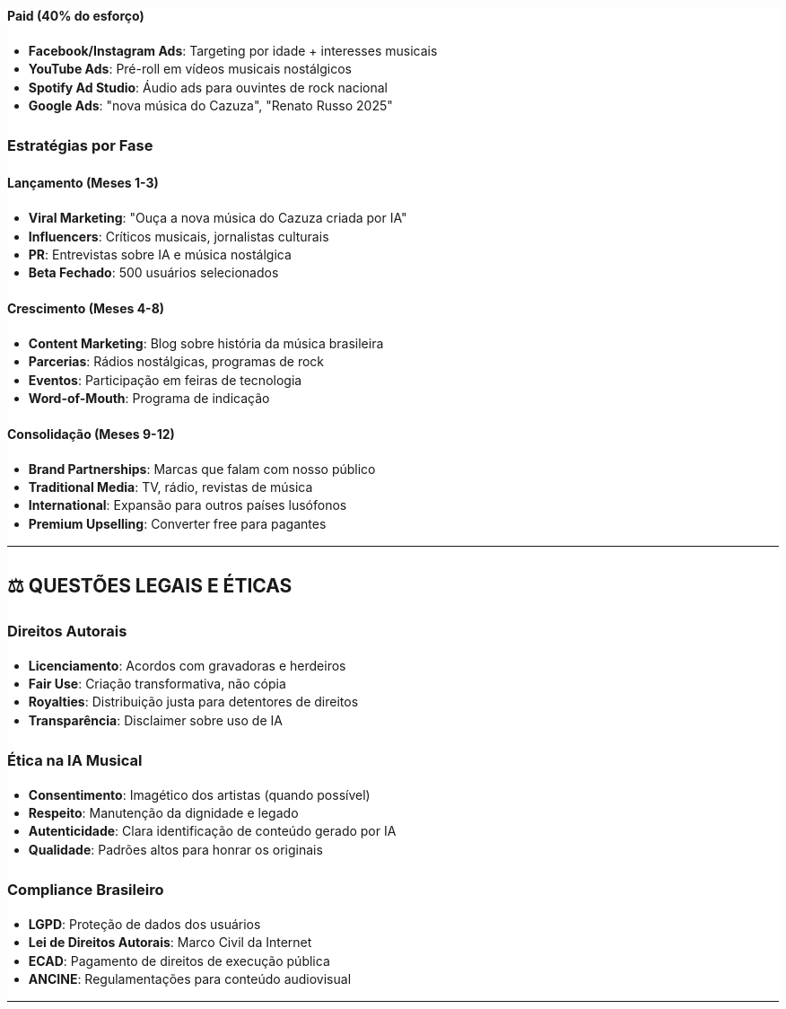 #### **Paid (40% do esforço)**
- **Facebook/Instagram Ads**: Targeting por idade + interesses musicais
- **YouTube Ads**: Pré-roll em vídeos musicais nostálgicos
- **Spotify Ad Studio**: Áudio ads para ouvintes de rock nacional
- **Google Ads**: "nova música do Cazuza", "Renato Russo 2025"

### **Estratégias por Fase**

#### **Lançamento (Meses 1-3)**
- **Viral Marketing**: "Ouça a nova música do Cazuza criada por IA"
- **Influencers**: Críticos musicais, jornalistas culturais
- **PR**: Entrevistas sobre IA e música nostálgica
- **Beta Fechado**: 500 usuários selecionados

#### **Crescimento (Meses 4-8)**
- **Content Marketing**: Blog sobre história da música brasileira
- **Parcerias**: Rádios nostálgicas, programas de rock
- **Eventos**: Participação em feiras de tecnologia
- **Word-of-Mouth**: Programa de indicação

#### **Consolidação (Meses 9-12)**
- **Brand Partnerships**: Marcas que falam com nosso público
- **Traditional Media**: TV, rádio, revistas de música
- **International**: Expansão para outros países lusófonos
- **Premium Upselling**: Converter free para pagantes

---

## ⚖️ **QUESTÕES LEGAIS E ÉTICAS**

### **Direitos Autorais**
- **Licenciamento**: Acordos com gravadoras e herdeiros
- **Fair Use**: Criação transformativa, não cópia
- **Royalties**: Distribuição justa para detentores de direitos
- **Transparência**: Disclaimer sobre uso de IA

### **Ética na IA Musical**
- **Consentimento**: Imagético dos artistas (quando possível)
- **Respeito**: Manutenção da dignidade e legado
- **Autenticidade**: Clara identificação de conteúdo gerado por IA
- **Qualidade**: Padrões altos para honrar os originais

### **Compliance Brasileiro**
- **LGPD**: Proteção de dados dos usuários
- **Lei de Direitos Autorais**: Marco Civil da Internet
- **ECAD**: Pagamento de direitos de execução pública
- **ANCINE**: Regulamentações para conteúdo audiovisual

---
